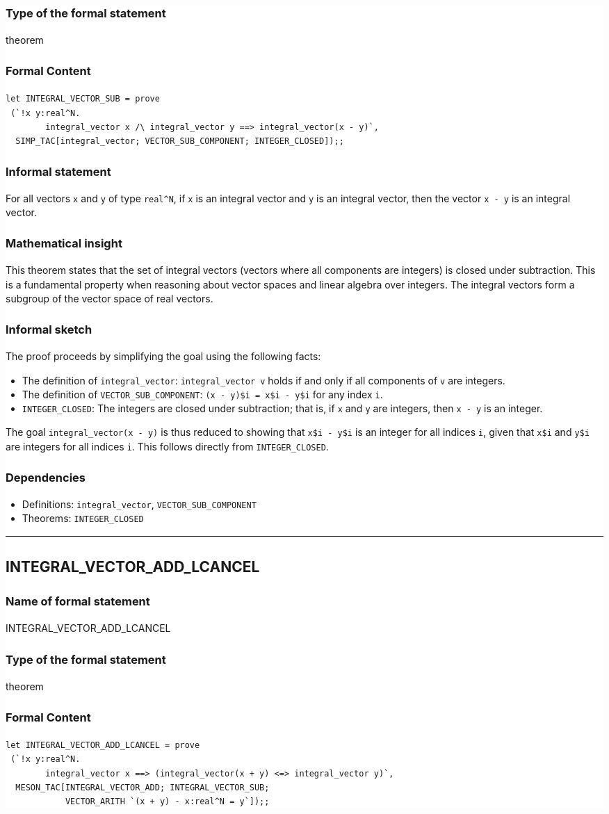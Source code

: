 ### Type of the formal statement
theorem

### Formal Content
```
let INTEGRAL_VECTOR_SUB = prove
 (`!x y:real^N.
        integral_vector x /\ integral_vector y ==> integral_vector(x - y)`,
  SIMP_TAC[integral_vector; VECTOR_SUB_COMPONENT; INTEGER_CLOSED]);;
```

### Informal statement
For all vectors `x` and `y` of type `real^N`, if `x` is an integral vector and `y` is an integral vector, then the vector `x - y` is an integral vector.

### Mathematical insight
This theorem states that the set of integral vectors (vectors where all components are integers) is closed under subtraction. This is a fundamental property when reasoning about vector spaces and linear algebra over integers. The integral vectors form a subgroup of the vector space of real vectors.

### Informal sketch
The proof proceeds by simplifying the goal using the following facts:

- The definition of `integral_vector`: `integral_vector v` holds if and only if all components of `v` are integers.
- The definition of `VECTOR_SUB_COMPONENT`: `(x - y)$i = x$i - y$i` for any index `i`.
- `INTEGER_CLOSED`: The integers are closed under subtraction; that is, if `x` and `y` are integers, then `x - y` is an integer.

The goal `integral_vector(x - y)` is thus reduced to showing that `x$i - y$i` is an integer for all indices `i`, given that `x$i` and `y$i` are integers for all indices `i`. This follows directly from `INTEGER_CLOSED`.

### Dependencies
- Definitions: `integral_vector`, `VECTOR_SUB_COMPONENT`
- Theorems: `INTEGER_CLOSED`


---

## INTEGRAL_VECTOR_ADD_LCANCEL

### Name of formal statement
INTEGRAL_VECTOR_ADD_LCANCEL

### Type of the formal statement
theorem

### Formal Content
```hol
let INTEGRAL_VECTOR_ADD_LCANCEL = prove
 (`!x y:real^N.
        integral_vector x ==> (integral_vector(x + y) <=> integral_vector y)`,
  MESON_TAC[INTEGRAL_VECTOR_ADD; INTEGRAL_VECTOR_SUB;
            VECTOR_ARITH `(x + y) - x:real^N = y`]);;
```
